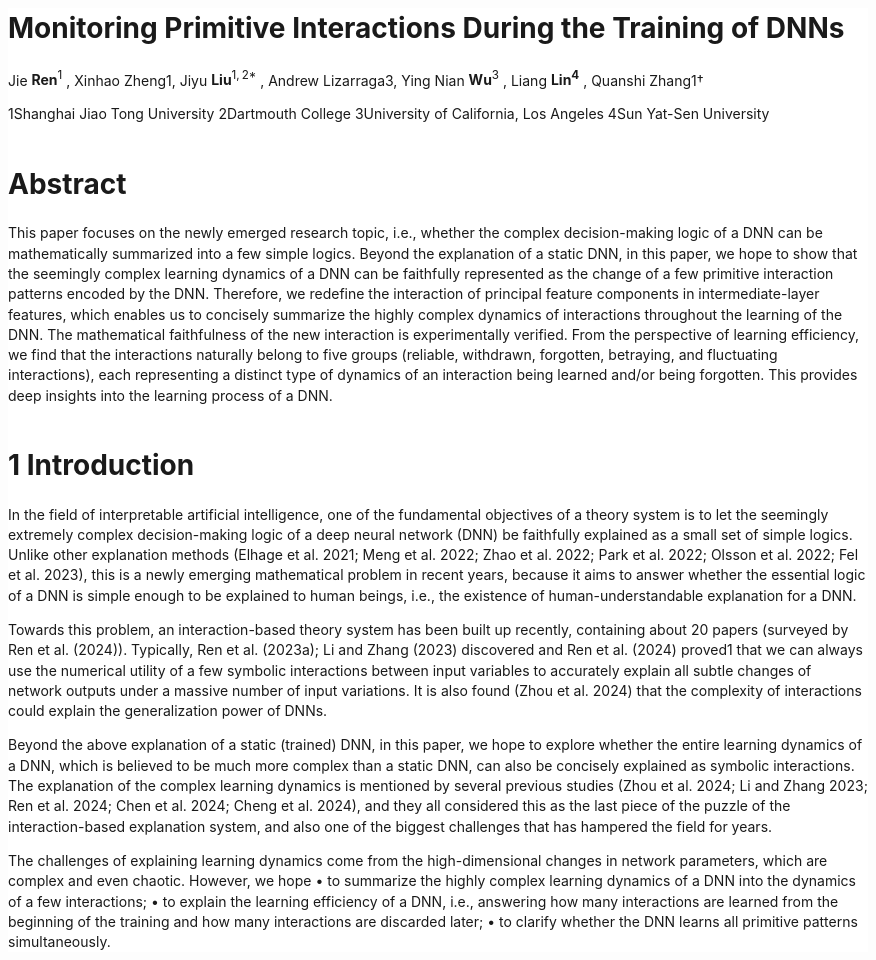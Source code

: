 # Monitoring Primitive Interactions During the Training of DNNs

Jie $\mathbf { R e n } ^ { 1 }$ , Xinhao Zheng1, Jiyu $\mathbf { L i u } ^ { 1 , 2 * }$ , Andrew Lizarraga3, Ying Nian $\mathbf { W } \mathbf { u } ^ { 3 }$ , Liang $\mathbf { L i n ^ { 4 } }$ , Quanshi Zhang1†

1Shanghai Jiao Tong University 2Dartmouth College 3University of California, Los Angeles 4Sun Yat-Sen University

# Abstract

This paper focuses on the newly emerged research topic, i.e., whether the complex decision-making logic of a DNN can be mathematically summarized into a few simple logics. Beyond the explanation of a static DNN, in this paper, we hope to show that the seemingly complex learning dynamics of a DNN can be faithfully represented as the change of a few primitive interaction patterns encoded by the DNN. Therefore, we redefine the interaction of principal feature components in intermediate-layer features, which enables us to concisely summarize the highly complex dynamics of interactions throughout the learning of the DNN. The mathematical faithfulness of the new interaction is experimentally verified. From the perspective of learning efficiency, we find that the interactions naturally belong to five groups (reliable, withdrawn, forgotten, betraying, and fluctuating interactions), each representing a distinct type of dynamics of an interaction being learned and/or being forgotten. This provides deep insights into the learning process of a DNN.

# 1 Introduction

In the field of interpretable artificial intelligence, one of the fundamental objectives of a theory system is to let the seemingly extremely complex decision-making logic of a deep neural network (DNN) be faithfully explained as a small set of simple logics. Unlike other explanation methods (Elhage et al. 2021; Meng et al. 2022; Zhao et al. 2022; Park et al. 2022; Olsson et al. 2022; Fel et al. 2023), this is a newly emerging mathematical problem in recent years, because it aims to answer whether the essential logic of a DNN is simple enough to be explained to human beings, i.e., the existence of human-understandable explanation for a DNN.

Towards this problem, an interaction-based theory system has been built up recently, containing about 20 papers (surveyed by Ren et al. (2024)). Typically, Ren et al. (2023a); Li and Zhang (2023) discovered and Ren et al. (2024) proved1 that we can always use the numerical utility of a few symbolic interactions between input variables to accurately explain all subtle changes of network outputs under a massive number of input variations. It is also found (Zhou et al. 2024) that the complexity of interactions could explain the generalization power of DNNs.

Beyond the above explanation of a static (trained) DNN, in this paper, we hope to explore whether the entire learning dynamics of a DNN, which is believed to be much more complex than a static DNN, can also be concisely explained as symbolic interactions. The explanation of the complex learning dynamics is mentioned by several previous studies (Zhou et al. 2024; Li and Zhang 2023; Ren et al. 2024; Chen et al. 2024; Cheng et al. 2024), and they all considered this as the last piece of the puzzle of the interaction-based explanation system, and also one of the biggest challenges that has hampered the field for years.

The challenges of explaining learning dynamics come from the high-dimensional changes in network parameters, which are complex and even chaotic. However, we hope • to summarize the highly complex learning dynamics of a DNN into the dynamics of a few interactions; • to explain the learning efficiency of a DNN, i.e., answering how many interactions are learned from the beginning of the training and how many interactions are discarded later; • to clarify whether the DNN learns all primitive patterns simultaneously.
